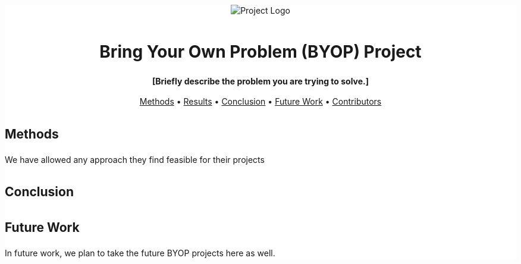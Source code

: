 <p align="center">
  <img src="https://res.cloudinary.com/dsvthaeyq/image/upload/v1683424716/WhatsApp_Image_2023-05-06_at_22.55.43_cbizzn.jpg" alt="Project Logo" width="100%">
</p>

<h1 align="center">Bring Your Own Problem (BYOP) Project</h1>

<p align="center">
  <strong>[Briefly describe the problem you are trying to solve.]</strong>
</p>

<p align="center">
  <a href="#methods">Methods</a> •
  <a href="#results">Results</a> •
  <a href="#conclusion">Conclusion</a> •
  <a href="#future-work">Future Work</a> •
  <a href="#contributors">Contributors</a>
</p>

## Methods
We have allowed any approach they find feasible for their projects

## Conclusion


## Future Work
In future work, we plan to take the future BYOP projects here as well.


